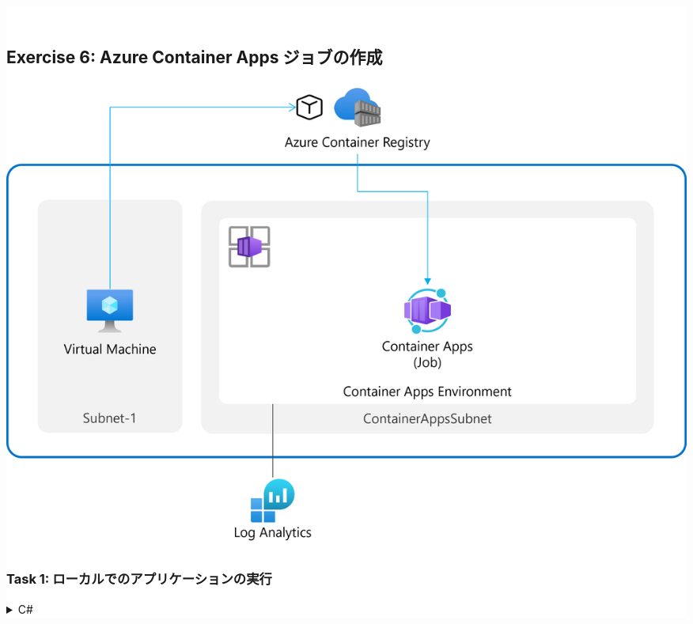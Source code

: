 <br />

## Exercise 6: Azure Container Apps ジョブの作成

<img src="images/mcw-exercise-6.png" />

### Task 1: ローカルでのアプリケーションの実行

<details>
  <summary>C#</summary>

- Visual Studio Code "**Terminal**" - "**New Terminal**" を選択し、ウィンドウ下部にターミナルを表示

- Api ディレクトリへ移動

  ```
  cd src/CS/Job
  ```

- アプリケーションを実行

  ```
  dotnet run
  ```
